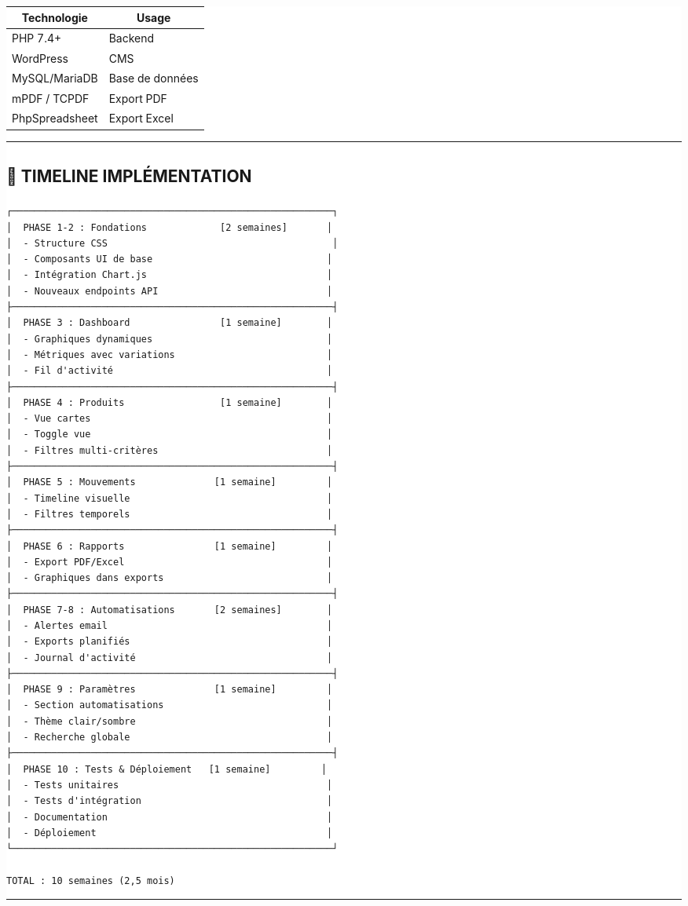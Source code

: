 | Technologie | Usage |
|-------------|-------|
| PHP 7.4+ | Backend |
| WordPress | CMS |
| MySQL/MariaDB | Base de données |
| mPDF / TCPDF | Export PDF |
| PhpSpreadsheet | Export Excel |

---

## 📅 TIMELINE IMPLÉMENTATION

```
┌─────────────────────────────────────────────────────────┐
│  PHASE 1-2 : Fondations             [2 semaines]       │
│  - Structure CSS                                        │
│  - Composants UI de base                               │
│  - Intégration Chart.js                                │
│  - Nouveaux endpoints API                              │
├─────────────────────────────────────────────────────────┤
│  PHASE 3 : Dashboard                [1 semaine]        │
│  - Graphiques dynamiques                               │
│  - Métriques avec variations                           │
│  - Fil d'activité                                      │
├─────────────────────────────────────────────────────────┤
│  PHASE 4 : Produits                 [1 semaine]        │
│  - Vue cartes                                          │
│  - Toggle vue                                          │
│  - Filtres multi-critères                              │
├─────────────────────────────────────────────────────────┤
│  PHASE 5 : Mouvements              [1 semaine]         │
│  - Timeline visuelle                                   │
│  - Filtres temporels                                   │
├─────────────────────────────────────────────────────────┤
│  PHASE 6 : Rapports                [1 semaine]         │
│  - Export PDF/Excel                                    │
│  - Graphiques dans exports                             │
├─────────────────────────────────────────────────────────┤
│  PHASE 7-8 : Automatisations       [2 semaines]        │
│  - Alertes email                                       │
│  - Exports planifiés                                   │
│  - Journal d'activité                                  │
├─────────────────────────────────────────────────────────┤
│  PHASE 9 : Paramètres              [1 semaine]         │
│  - Section automatisations                             │
│  - Thème clair/sombre                                  │
│  - Recherche globale                                   │
├─────────────────────────────────────────────────────────┤
│  PHASE 10 : Tests & Déploiement   [1 semaine]         │
│  - Tests unitaires                                     │
│  - Tests d'intégration                                 │
│  - Documentation                                       │
│  - Déploiement                                         │
└─────────────────────────────────────────────────────────┘

TOTAL : 10 semaines (2,5 mois)
```

---